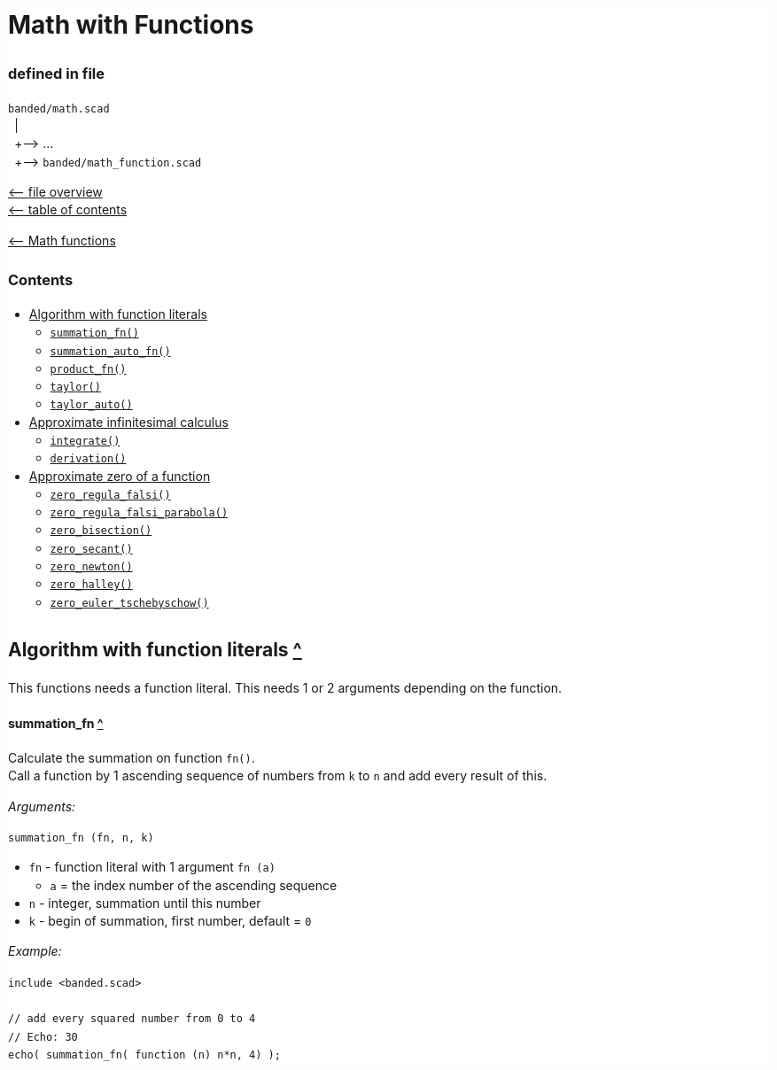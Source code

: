 Math with Functions
===================

### defined in file
`banded/math.scad`  
` `|  
` `+--> ...  
` `+--> `banded/math_function.scad`  

[<-- file overview](file_overview.md)  
[<-- table of contents](contents.md)  

[<-- Math functions](math.md)

### Contents
[contents]: #contents "Up to Contents"
- [Algorithm with function literals](#algorithm-with-function-literals-)
  - [`summation_fn()`][summation_fn]
  - [`summation_auto_fn()`][summation_auto_fn]
  - [`product_fn()`][product_fn]
  - [`taylor()`][taylor]
  - [`taylor_auto()`][taylor_auto]
- [Approximate infinitesimal calculus](#approximate-infinitesimal-calculus-)
  - [`integrate()`][integrate]
  - [`derivation()`][derivation]
- [Approximate zero of a function](#approximate-zero-of-a-function-)
  - [`zero_regula_falsi()`][zero_regula_falsi]
  - [`zero_regula_falsi_parabola()`][zero_regula_falsi_parabola]
  - [`zero_bisection()`][zero_bisection]
  - [`zero_secant()`][zero_secant]
  - [`zero_newton()`][zero_newton]
  - [`zero_halley()`][zero_halley]
  - [`zero_euler_tschebyschow()`][zero_euler_tschebyschow]


Algorithm with function literals [^][contents]
----------------------------------------
This functions needs a function literal.
This needs 1 or 2 arguments depending on the function.

#### summation_fn [^][contents]
[summation_fn]: #summation_fn-
Calculate the summation on function `fn()`.  
Call a function by 1 ascending sequence of numbers from `k` to `n`
and add every result of this.

_Arguments:_
```OpenSCAD
summation_fn (fn, n, k)
```
- `fn` - function literal with 1 argument `fn (a)`
  - `a` = the index number of the ascending sequence
- `n`  - integer, summation until this number
- `k`  - begin of summation, first number, default = `0`

_Example:_
```OpenSCAD
include <banded.scad>

// add every squared number from 0 to 4
// Echo: 30
echo( summation_fn( function (n) n*n, 4) );
```


[summation_auto_fn]: #summation_auto_fn-
[product_fn]: #product_fn-fn-n-k-
[taylor]: #taylor-
[taylor_auto]: #taylor_auto-
[integrate]: #integrate-
[derivation]: #derivation-
[zero_regula_falsi]: #zero_regula_falsi-
[zero_regula_falsi_parabola]: #zero_regula_falsi_parabola-
[zero_bisection]: #zero_bisection-
[zero_secant]: #zero_secant-
[zero_newton]: #zero_newton-
[zero_newton_auto]: #zero_newton_auto-
[zero_halley]: #zero_halley-
[zero_halley_auto]: #zero_halley_auto-
[zero_euler_tschebyschow]: #zero_euler_tschebyschow-
[zero_euler_tschebyschow_auto]: #zero_euler_tschebyschow_auto-